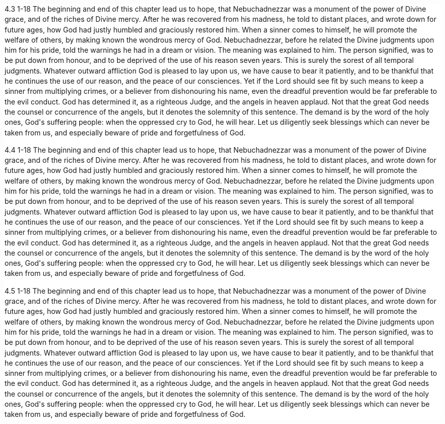 4.3 1-18 The beginning and end of this chapter lead us to hope, that Nebuchadnezzar was a monument of the power of Divine grace, and of the riches of Divine mercy. After he was recovered from his madness, he told to distant places, and wrote down for future ages, how God had justly humbled and graciously restored him. When a sinner comes to himself, he will promote the welfare of others, by making known the wondrous mercy of God. Nebuchadnezzar, before he related the Divine judgments upon him for his pride, told the warnings he had in a dream or vision. The meaning was explained to him. The person signified, was to be put down from honour, and to be deprived of the use of his reason seven years. This is surely the sorest of all temporal judgments. Whatever outward affliction God is pleased to lay upon us, we have cause to bear it patiently, and to be thankful that he continues the use of our reason, and the peace of our consciences. Yet if the Lord should see fit by such means to keep a sinner from multiplying crimes, or a believer from dishonouring his name, even the dreadful prevention would be far preferable to the evil conduct. God has determined it, as a righteous Judge, and the angels in heaven applaud. Not that the great God needs the counsel or concurrence of the angels, but it denotes the solemnity of this sentence. The demand is by the word of the holy ones, God's suffering people: when the oppressed cry to God, he will hear. Let us diligently seek blessings which can never be taken from us, and especially beware of pride and forgetfulness of God.

4.4 1-18 The beginning and end of this chapter lead us to hope, that Nebuchadnezzar was a monument of the power of Divine grace, and of the riches of Divine mercy. After he was recovered from his madness, he told to distant places, and wrote down for future ages, how God had justly humbled and graciously restored him. When a sinner comes to himself, he will promote the welfare of others, by making known the wondrous mercy of God. Nebuchadnezzar, before he related the Divine judgments upon him for his pride, told the warnings he had in a dream or vision. The meaning was explained to him. The person signified, was to be put down from honour, and to be deprived of the use of his reason seven years. This is surely the sorest of all temporal judgments. Whatever outward affliction God is pleased to lay upon us, we have cause to bear it patiently, and to be thankful that he continues the use of our reason, and the peace of our consciences. Yet if the Lord should see fit by such means to keep a sinner from multiplying crimes, or a believer from dishonouring his name, even the dreadful prevention would be far preferable to the evil conduct. God has determined it, as a righteous Judge, and the angels in heaven applaud. Not that the great God needs the counsel or concurrence of the angels, but it denotes the solemnity of this sentence. The demand is by the word of the holy ones, God's suffering people: when the oppressed cry to God, he will hear. Let us diligently seek blessings which can never be taken from us, and especially beware of pride and forgetfulness of God.

4.5 1-18 The beginning and end of this chapter lead us to hope, that Nebuchadnezzar was a monument of the power of Divine grace, and of the riches of Divine mercy. After he was recovered from his madness, he told to distant places, and wrote down for future ages, how God had justly humbled and graciously restored him. When a sinner comes to himself, he will promote the welfare of others, by making known the wondrous mercy of God. Nebuchadnezzar, before he related the Divine judgments upon him for his pride, told the warnings he had in a dream or vision. The meaning was explained to him. The person signified, was to be put down from honour, and to be deprived of the use of his reason seven years. This is surely the sorest of all temporal judgments. Whatever outward affliction God is pleased to lay upon us, we have cause to bear it patiently, and to be thankful that he continues the use of our reason, and the peace of our consciences. Yet if the Lord should see fit by such means to keep a sinner from multiplying crimes, or a believer from dishonouring his name, even the dreadful prevention would be far preferable to the evil conduct. God has determined it, as a righteous Judge, and the angels in heaven applaud. Not that the great God needs the counsel or concurrence of the angels, but it denotes the solemnity of this sentence. The demand is by the word of the holy ones, God's suffering people: when the oppressed cry to God, he will hear. Let us diligently seek blessings which can never be taken from us, and especially beware of pride and forgetfulness of God.
